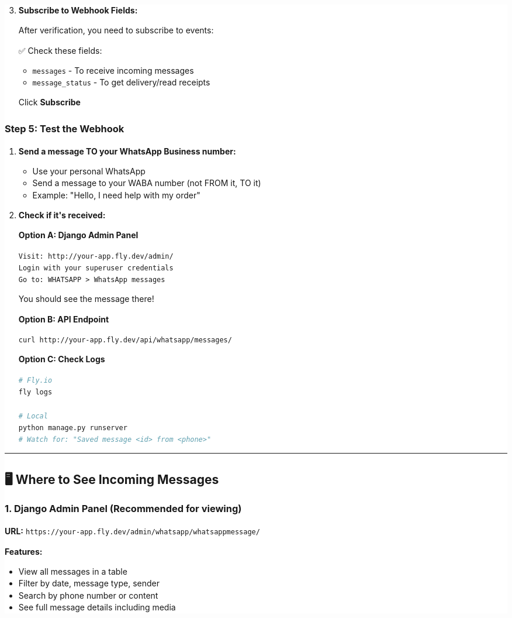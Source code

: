 3. **Subscribe to Webhook Fields:**
   
   After verification, you need to subscribe to events:
   
   ✅ Check these fields:
   - `messages` - To receive incoming messages
   - `message_status` - To get delivery/read receipts
   
   Click **Subscribe**

### Step 5: Test the Webhook

1. **Send a message TO your WhatsApp Business number:**
   - Use your personal WhatsApp
   - Send a message to your WABA number (not FROM it, TO it)
   - Example: "Hello, I need help with my order"

2. **Check if it's received:**
   
   **Option A: Django Admin Panel**
   ```
   Visit: http://your-app.fly.dev/admin/
   Login with your superuser credentials
   Go to: WHATSAPP > WhatsApp messages
   ```
   You should see the message there!

   **Option B: API Endpoint**
   ```bash
   curl http://your-app.fly.dev/api/whatsapp/messages/
   ```

   **Option C: Check Logs**
   ```bash
   # Fly.io
   fly logs
   
   # Local
   python manage.py runserver
   # Watch for: "Saved message <id> from <phone>"
   ```

---

## 🖥️ Where to See Incoming Messages

### 1. **Django Admin Panel** (Recommended for viewing)

**URL:** `https://your-app.fly.dev/admin/whatsapp/whatsappmessage/`

**Features:**
- View all messages in a table
- Filter by date, message type, sender
- Search by phone number or content
- See full message details including media
